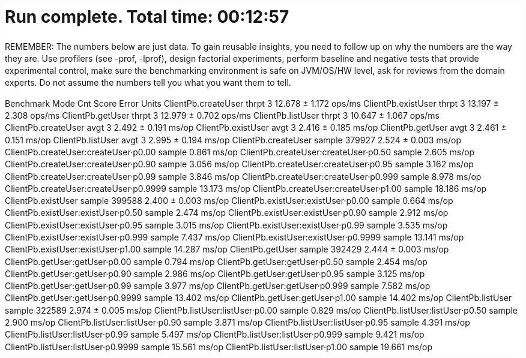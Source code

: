 
# Run complete. Total time: 00:12:57

REMEMBER: The numbers below are just data. To gain reusable insights, you need to follow up on
why the numbers are the way they are. Use profilers (see -prof, -lprof), design factorial
experiments, perform baseline and negative tests that provide experimental control, make sure
the benchmarking environment is safe on JVM/OS/HW level, ask for reviews from the domain experts.
Do not assume the numbers tell you what you want them to tell.

Benchmark                                 Mode     Cnt   Score   Error   Units
ClientPb.createUser                      thrpt       3  12.678 ± 1.172  ops/ms
ClientPb.existUser                       thrpt       3  13.197 ± 2.308  ops/ms
ClientPb.getUser                         thrpt       3  12.979 ± 0.702  ops/ms
ClientPb.listUser                        thrpt       3  10.647 ± 1.067  ops/ms
ClientPb.createUser                       avgt       3   2.492 ± 0.191   ms/op
ClientPb.existUser                        avgt       3   2.416 ± 0.185   ms/op
ClientPb.getUser                          avgt       3   2.461 ± 0.151   ms/op
ClientPb.listUser                         avgt       3   2.995 ± 0.194   ms/op
ClientPb.createUser                     sample  379927   2.524 ± 0.003   ms/op
ClientPb.createUser:createUser·p0.00    sample           0.861           ms/op
ClientPb.createUser:createUser·p0.50    sample           2.605           ms/op
ClientPb.createUser:createUser·p0.90    sample           3.056           ms/op
ClientPb.createUser:createUser·p0.95    sample           3.162           ms/op
ClientPb.createUser:createUser·p0.99    sample           3.846           ms/op
ClientPb.createUser:createUser·p0.999   sample           8.978           ms/op
ClientPb.createUser:createUser·p0.9999  sample          13.173           ms/op
ClientPb.createUser:createUser·p1.00    sample          18.186           ms/op
ClientPb.existUser                      sample  399588   2.400 ± 0.003   ms/op
ClientPb.existUser:existUser·p0.00      sample           0.664           ms/op
ClientPb.existUser:existUser·p0.50      sample           2.474           ms/op
ClientPb.existUser:existUser·p0.90      sample           2.912           ms/op
ClientPb.existUser:existUser·p0.95      sample           3.015           ms/op
ClientPb.existUser:existUser·p0.99      sample           3.535           ms/op
ClientPb.existUser:existUser·p0.999     sample           7.437           ms/op
ClientPb.existUser:existUser·p0.9999    sample          13.141           ms/op
ClientPb.existUser:existUser·p1.00      sample          14.287           ms/op
ClientPb.getUser                        sample  392429   2.444 ± 0.003   ms/op
ClientPb.getUser:getUser·p0.00          sample           0.794           ms/op
ClientPb.getUser:getUser·p0.50          sample           2.454           ms/op
ClientPb.getUser:getUser·p0.90          sample           2.986           ms/op
ClientPb.getUser:getUser·p0.95          sample           3.125           ms/op
ClientPb.getUser:getUser·p0.99          sample           3.977           ms/op
ClientPb.getUser:getUser·p0.999         sample           7.582           ms/op
ClientPb.getUser:getUser·p0.9999        sample          13.402           ms/op
ClientPb.getUser:getUser·p1.00          sample          14.402           ms/op
ClientPb.listUser                       sample  322589   2.974 ± 0.005   ms/op
ClientPb.listUser:listUser·p0.00        sample           0.829           ms/op
ClientPb.listUser:listUser·p0.50        sample           2.900           ms/op
ClientPb.listUser:listUser·p0.90        sample           3.871           ms/op
ClientPb.listUser:listUser·p0.95        sample           4.391           ms/op
ClientPb.listUser:listUser·p0.99        sample           5.497           ms/op
ClientPb.listUser:listUser·p0.999       sample           9.421           ms/op
ClientPb.listUser:listUser·p0.9999      sample          15.561           ms/op
ClientPb.listUser:listUser·p1.00        sample          19.661           ms/op
